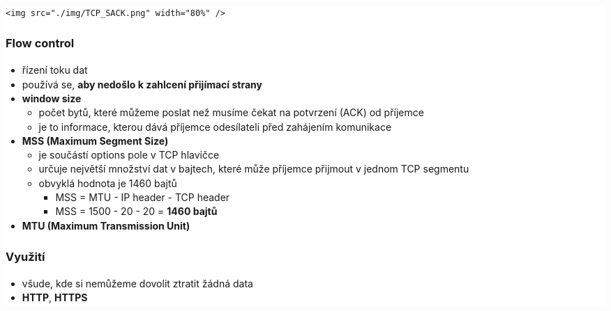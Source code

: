 	<img src="./img/TCP_SACK.png" width="80%" />
</div>

### Flow control
 - řízení toku dat
 - používá se, **aby nedošlo k zahlcení přijímací strany**
 - **window size**
   - počet bytů, které můžeme poslat než musíme čekat na potvrzení (ACK) od příjemce
   - je to informace, kterou dává příjemce odesílateli před zahájením komunikace
 - **MSS (Maximum Segment Size)**
   - je součástí options pole v TCP hlavičce
   - určuje největší množství dat v bajtech, které může příjemce přijmout v jednom TCP segmentu
   - obvyklá hodnota je 1460 bajtů
     - MSS = MTU - IP header - TCP header
	 - MSS = 1500 - 20 - 20 = **1460 bajtů**
 - **MTU (Maximum Transmission Unit)**

### Využití
 - všude, kde si nemůžeme dovolit ztratit žádná data
 - **HTTP**, **HTTPS**
